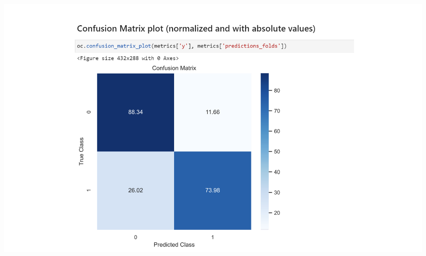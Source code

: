 <br><center><img src="https://raw.githubusercontent.com/gershonc/octopus-ml/main/images/oc_plot_confusion_matrix.png" width="580" /></center>